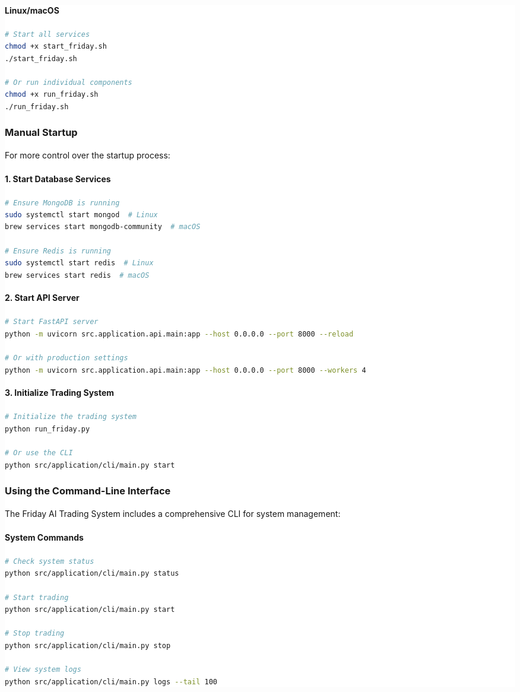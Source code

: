 #### Linux/macOS
```bash
# Start all services
chmod +x start_friday.sh
./start_friday.sh

# Or run individual components
chmod +x run_friday.sh
./run_friday.sh
```

### Manual Startup

For more control over the startup process:

#### 1. **Start Database Services**
```bash
# Ensure MongoDB is running
sudo systemctl start mongod  # Linux
brew services start mongodb-community  # macOS

# Ensure Redis is running
sudo systemctl start redis  # Linux
brew services start redis  # macOS
```

#### 2. **Start API Server**
```bash
# Start FastAPI server
python -m uvicorn src.application.api.main:app --host 0.0.0.0 --port 8000 --reload

# Or with production settings
python -m uvicorn src.application.api.main:app --host 0.0.0.0 --port 8000 --workers 4
```

#### 3. **Initialize Trading System**
```bash
# Initialize the trading system
python run_friday.py

# Or use the CLI
python src/application/cli/main.py start
```

### Using the Command-Line Interface

The Friday AI Trading System includes a comprehensive CLI for system management:

#### System Commands
```bash
# Check system status
python src/application/cli/main.py status

# Start trading
python src/application/cli/main.py start

# Stop trading
python src/application/cli/main.py stop

# View system logs
python src/application/cli/main.py logs --tail 100
```
